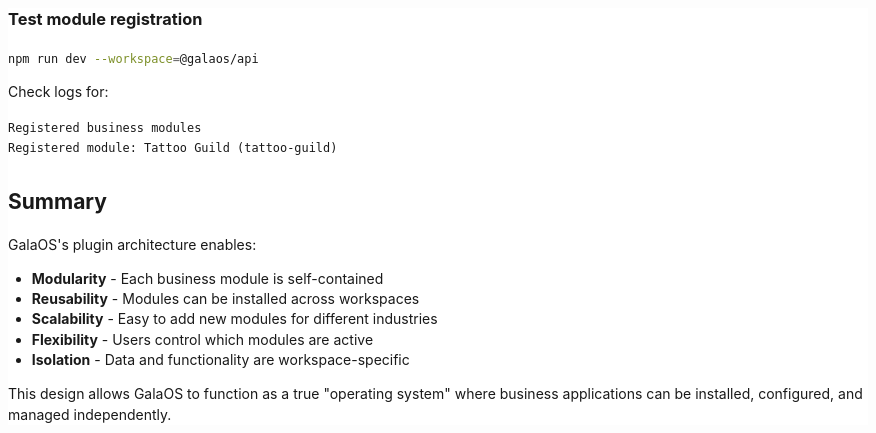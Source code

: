 ### Test module registration
```bash
npm run dev --workspace=@galaos/api
```

Check logs for:
```
Registered business modules
Registered module: Tattoo Guild (tattoo-guild)
```

## Summary

GalaOS's plugin architecture enables:
- **Modularity** - Each business module is self-contained
- **Reusability** - Modules can be installed across workspaces
- **Scalability** - Easy to add new modules for different industries
- **Flexibility** - Users control which modules are active
- **Isolation** - Data and functionality are workspace-specific

This design allows GalaOS to function as a true "operating system" where business applications can be installed, configured, and managed independently.
